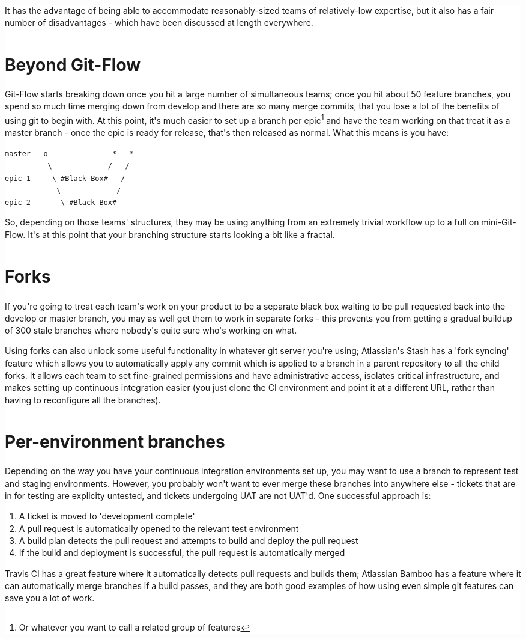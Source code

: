 It has the advantage of being able to accommodate reasonably-sized teams of relatively-low expertise, but it also has a fair number of disadvantages - which have been discussed at length everywhere.

# Beyond Git-Flow

Git-Flow starts breaking down once you hit a large number of simultaneous teams; once you hit about 50 feature branches, you spend so much time merging down from develop and there are so many merge commits, that you lose a lot of the benefits of using git to begin with. At this point, it's much easier to set up a branch per epic[^epic] and have the team working on that treat it as a master branch - once the epic is ready for release, that's then released as normal. What this means is you have:

    master   o---------------*---*
              \             /   /
    epic 1     \-#Black Box#   /
                \             /
    epic 2       \-#Black Box#

So, depending on those teams' structures, they may be using anything from an extremely trivial workflow up to a full on mini-Git-Flow. It's at this point that your branching structure starts looking a bit like a fractal.

[^epic]: Or whatever you want to call a related group of features

# Forks

If you're going to treat each team's work on your product to be a separate black box waiting to be pull requested back into the develop or master branch, you may as well get them to work in separate forks - this prevents you from getting a gradual buildup of 300 stale branches where nobody's quite sure who's working on what.

Using forks can also unlock some useful functionality in whatever git server you're using; Atlassian's Stash has a 'fork syncing' feature which allows you to automatically apply any commit which is applied to a branch in a parent repository to all the child forks. It allows each team to set fine-grained permissions and have administrative access, isolates critical infrastructure, and makes setting up continuous integration easier (you just clone the CI environment and point it at a different URL, rather than having to reconfigure all the branches).

# Per-environment branches

Depending on the way you have your continuous integration environments set up, you may want to use a branch to represent test and staging environments. However, you probably won't want to ever merge these branches into anywhere else - tickets that are in for testing are explicity untested, and tickets undergoing UAT are not UAT'd. One successful approach is:

1. A ticket is moved to 'development complete'
2. A pull request is automatically opened to the relevant test environment
3. A build plan detects the pull request and attempts to build and deploy the pull request
4. If the build and deployment is successful, the pull request is automatically merged

Travis CI has a great feature where it automatically detects pull requests and builds them; Atlassian Bamboo has a feature where it can automatically merge branches if a build passes, and they are both good examples of how using even simple git features can save you a lot of work.


[^pull]: When you remember that pull means fetch then merge, this is a very clear and specific request.